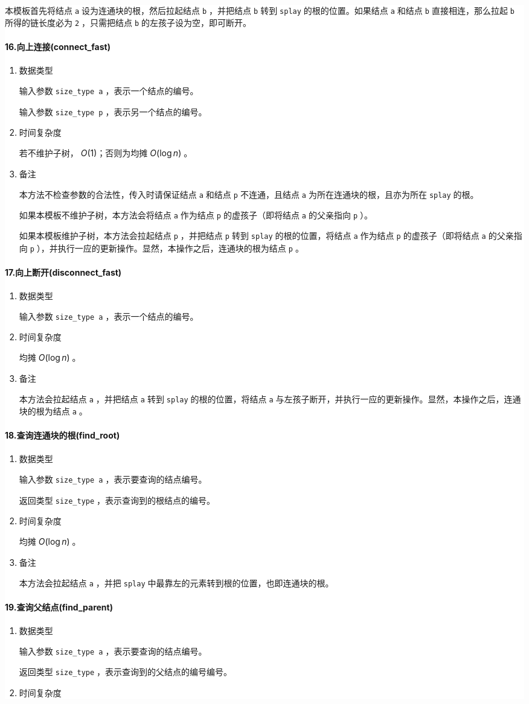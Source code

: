    本模板首先将结点 `a` 设为连通块的根，然后拉起结点 `b` ，并把结点 `b` 转到 `splay` 的根的位置。如果结点 `a` 和结点 `b` 直接相连，那么拉起 `b` 所得的链长度必为 `2` ，只需把结点 `b` 的左孩子设为空，即可断开。

#### 16.向上连接(connect_fast)

1. 数据类型

   输入参数 `size_type a` ，表示一个结点的编号。

   输入参数 `size_type p` ，表示另一个结点的编号。

2. 时间复杂度

   若不维护子树， $O(1)$；否则为均摊 $O(\log n)$ 。

3. 备注

   本方法不检查参数的合法性，传入时请保证结点 `a` 和结点 `p` 不连通，且结点 `a` 为所在连通块的根，且亦为所在 `splay` 的根。

   如果本模板不维护子树，本方法会将结点 `a` 作为结点 `p` 的虚孩子（即将结点 `a` 的父亲指向 `p` ）。

   如果本模板维护子树，本方法会拉起结点 `p` ，并把结点 `p` 转到 `splay` 的根的位置，将结点 `a` 作为结点 `p` 的虚孩子（即将结点 `a` 的父亲指向 `p` ），并执行一应的更新操作。显然，本操作之后，连通块的根为结点 `p` 。

#### 17.向上断开(disconnect_fast)

1. 数据类型

   输入参数 `size_type a` ，表示一个结点的编号。

2. 时间复杂度

   均摊 $O(\log n)$ 。

3. 备注

   本方法会拉起结点 `a` ，并把结点 `a` 转到 `splay` 的根的位置，将结点 `a` 与左孩子断开，并执行一应的更新操作。显然，本操作之后，连通块的根为结点 `a` 。

#### 18.查询连通块的根(find_root)

1. 数据类型

   输入参数 `size_type a` ，表示要查询的结点编号。

   返回类型 `size_type` ，表示查询到的根结点的编号。

2. 时间复杂度

   均摊 $O(\log n)$ 。

3. 备注

   本方法会拉起结点 `a` ，并把 `splay` 中最靠左的元素转到根的位置，也即连通块的根。

#### 19.查询父结点(find_parent)

1. 数据类型

   输入参数 `size_type a` ，表示要查询的结点编号。

   返回类型 `size_type` ，表示查询到的父结点的编号编号。

2. 时间复杂度
